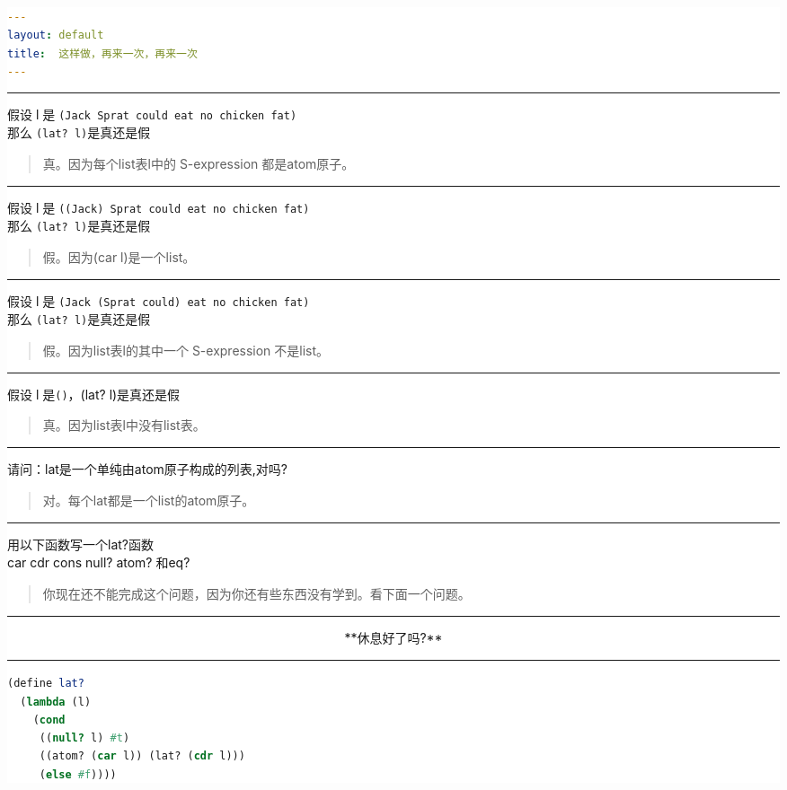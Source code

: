 ```yaml
---
layout: default
title:  这样做，再来一次，再来一次
---
```


------------
假设 l 是 `(Jack Sprat could eat no chicken fat)`   
那么 `(lat? l)`是真还是假

>真。因为每个list表l中的 S-expression 都是atom原子。

------------

假设 l 是 `((Jack) Sprat could eat no chicken fat)`    
那么 `(lat? l)`是真还是假

>假。因为(car l)是一个list。

------------


假设 l 是 `(Jack (Sprat could) eat no chicken fat)`   
那么 `(lat? l)`是真还是假

>假。因为list表l的其中一个 S-expression 不是list。

------------

假设 l 是`()`，(lat? l)是真还是假

>真。因为list表l中没有list表。

------------

请问：lat是一个单纯由atom原子构成的列表,对吗?

>对。每个lat都是一个list的atom原子。

------------

用以下函数写一个lat?函数  
car cdr cons null? atom? 和eq?

>你现在还不能完成这个问题，因为你还有些东西没有学到。看下面一个问题。

------------

<center>**休息好了吗?**</center>

------------
```scheme
(define lat?
  (lambda (l)
    (cond
     ((null? l) #t)
     ((atom? (car l)) (lat? (cdr l)))
     (else #f))))
```
